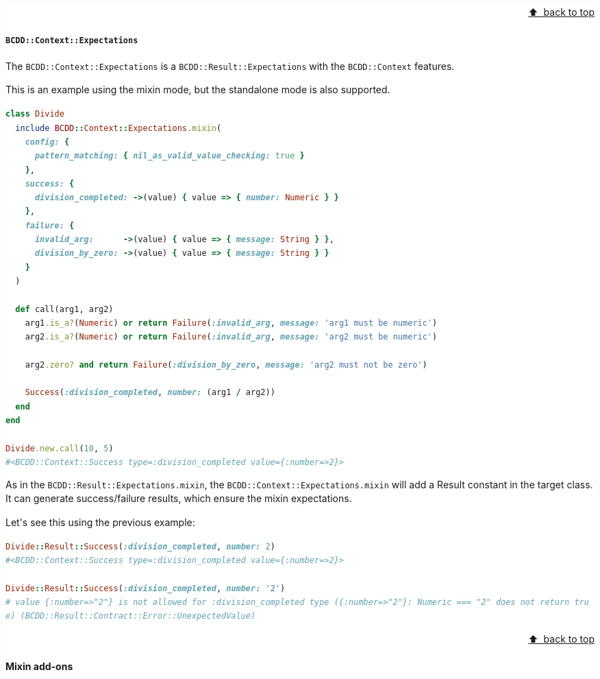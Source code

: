<p align="right"><a href="#-bcddresult">⬆️ &nbsp;back to top</a></p>

#### `BCDD::Context::Expectations`

The `BCDD::Context::Expectations` is a `BCDD::Result::Expectations` with the `BCDD::Context` features.

This is an example using the mixin mode, but the standalone mode is also supported.

```ruby
class Divide
  include BCDD::Context::Expectations.mixin(
    config: {
      pattern_matching: { nil_as_valid_value_checking: true }
    },
    success: {
      division_completed: ->(value) { value => { number: Numeric } }
    },
    failure: {
      invalid_arg:      ->(value) { value => { message: String } },
      division_by_zero: ->(value) { value => { message: String } }
    }
  )

  def call(arg1, arg2)
    arg1.is_a?(Numeric) or return Failure(:invalid_arg, message: 'arg1 must be numeric')
    arg2.is_a?(Numeric) or return Failure(:invalid_arg, message: 'arg2 must be numeric')

    arg2.zero? and return Failure(:division_by_zero, message: 'arg2 must not be zero')

    Success(:division_completed, number: (arg1 / arg2))
  end
end

Divide.new.call(10, 5)
#<BCDD::Context::Success type=:division_completed value={:number=>2}>
```

As in the `BCDD::Result::Expectations.mixin`, the `BCDD::Context::Expectations.mixin` will add a Result constant in the target class. It can generate success/failure results, which ensure the mixin expectations.

Let's see this using the previous example:

```ruby
Divide::Result::Success(:division_completed, number: 2)
#<BCDD::Context::Success type=:division_completed value={:number=>2}>

Divide::Result::Success(:division_completed, number: '2')
# value {:number=>"2"} is not allowed for :division_completed type ({:number=>"2"}: Numeric === "2" does not return true) (BCDD::Result::Contract::Error::UnexpectedValue)
```

<p align="right"><a href="#-bcddresult">⬆️ &nbsp;back to top</a></p>

#### Mixin add-ons
